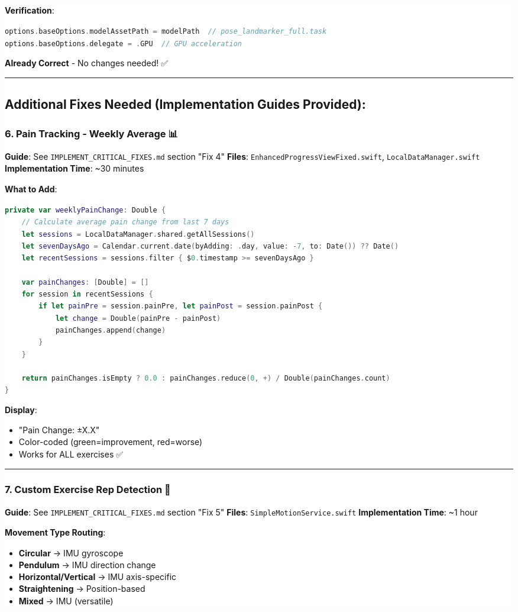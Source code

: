 **Verification**:
```swift
options.baseOptions.modelAssetPath = modelPath  // pose_landmarker_full.task
options.baseOptions.delegate = .GPU  // GPU acceleration
```

**Already Correct** - No changes needed! ✅

---

## Additional Fixes Needed (Implementation Guides Provided):

### 6. Pain Tracking - Weekly Average 📊

**Guide**: See `IMPLEMENT_CRITICAL_FIXES.md` section "Fix 4"
**Files**: `EnhancedProgressViewFixed.swift`, `LocalDataManager.swift`
**Implementation Time**: ~30 minutes

**What to Add**:
```swift
private var weeklyPainChange: Double {
    // Calculate average pain change from last 7 days
    let sessions = LocalDataManager.shared.getAllSessions()
    let sevenDaysAgo = Calendar.current.date(byAdding: .day, value: -7, to: Date()) ?? Date()
    let recentSessions = sessions.filter { $0.timestamp >= sevenDaysAgo }
    
    var painChanges: [Double] = []
    for session in recentSessions {
        if let painPre = session.painPre, let painPost = session.painPost {
            let change = Double(painPre - painPost)
            painChanges.append(change)
        }
    }
    
    return painChanges.isEmpty ? 0.0 : painChanges.reduce(0, +) / Double(painChanges.count)
}
```

**Display**:
- "Pain Change: ±X.X"
- Color-coded (green=improvement, red=worse)
- Works for ALL exercises ✅

---

### 7. Custom Exercise Rep Detection 🎯

**Guide**: See `IMPLEMENT_CRITICAL_FIXES.md` section "Fix 5"
**Files**: `SimpleMotionService.swift`
**Implementation Time**: ~1 hour

**Movement Type Routing**:
- **Circular** → IMU gyroscope
- **Pendulum** → IMU direction change
- **Horizontal/Vertical** → IMU axis-specific
- **Straightening** → Position-based
- **Mixed** → IMU (versatile)
